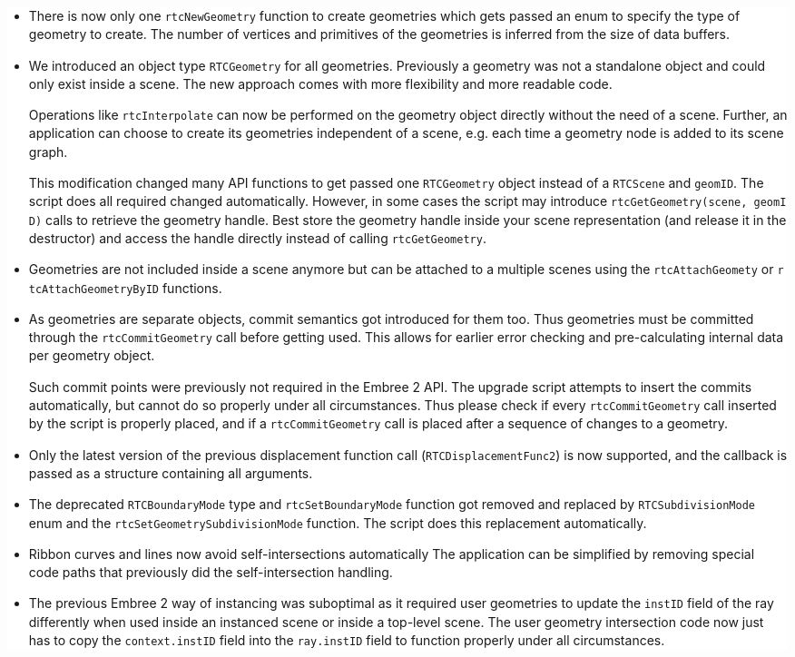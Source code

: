 -   There is now only one `rtcNewGeometry` function to create
    geometries which gets passed an enum to specify the type of
    geometry to create. The number of vertices and primitives of the
    geometries is inferred from the size of data buffers.

-   We introduced an object type `RTCGeometry` for all geometries.
    Previously a geometry was not a standalone object and could only
    exist inside a scene. The new approach comes with more flexibility
    and more readable code.

    Operations like `rtcInterpolate` can now be performed on the
    geometry object directly without the need of a scene. Further, an
    application can choose to create its geometries independent of a
    scene, e.g. each time a geometry node is added to its scene graph.

    This modification changed many API functions to get passed one
    `RTCGeometry` object instead of a `RTCScene` and `geomID`. The
    script does all required changed automatically. However, in some
    cases the script may introduce `rtcGetGeometry(scene, geomID)`
    calls to retrieve the geometry handle. Best store the geometry
    handle inside your scene representation (and release it in the
    destructor) and access the handle directly instead of calling
    `rtcGetGeometry`.

-   Geometries are not included inside a scene anymore but can be
    attached to a multiple scenes using the `rtcAttachGeomety` or
    `rtcAttachGeometryByID` functions.

-   As geometries are separate objects, commit semantics got introduced
    for them too. Thus geometries must be committed through the
    `rtcCommitGeometry` call before getting used. This allows for
    earlier error checking and pre-calculating internal data per
    geometry object.

    Such commit points were previously not required in the Embree 2
    API. The upgrade script attempts to insert the commits
    automatically, but cannot do so properly under all circumstances.
    Thus please check if every `rtcCommitGeometry` call inserted by the
    script is properly placed, and if a `rtcCommitGeometry` call is
    placed after a sequence of changes to a geometry.

-   Only the latest version of the previous displacement function call
    (`RTCDisplacementFunc2`) is now supported, and the callback is
    passed as a structure containing all arguments.

-   The deprecated `RTCBoundaryMode` type and `rtcSetBoundaryMode`
    function got removed and replaced by `RTCSubdivisionMode` enum and
    the `rtcSetGeometrySubdivisionMode` function. The script does this
    replacement automatically.

-   Ribbon curves and lines now avoid self-intersections automatically
    The application can be simplified by removing special code paths
    that previously did the self-intersection handling.

-   The previous Embree 2 way of instancing was suboptimal as it
    required user geometries to update the `instID` field of the ray
    differently when used inside an instanced scene or inside a
    top-level scene. The user geometry intersection code now just has
    to copy the `context.instID` field into the `ray.instID` field to
    function properly under all circumstances.
